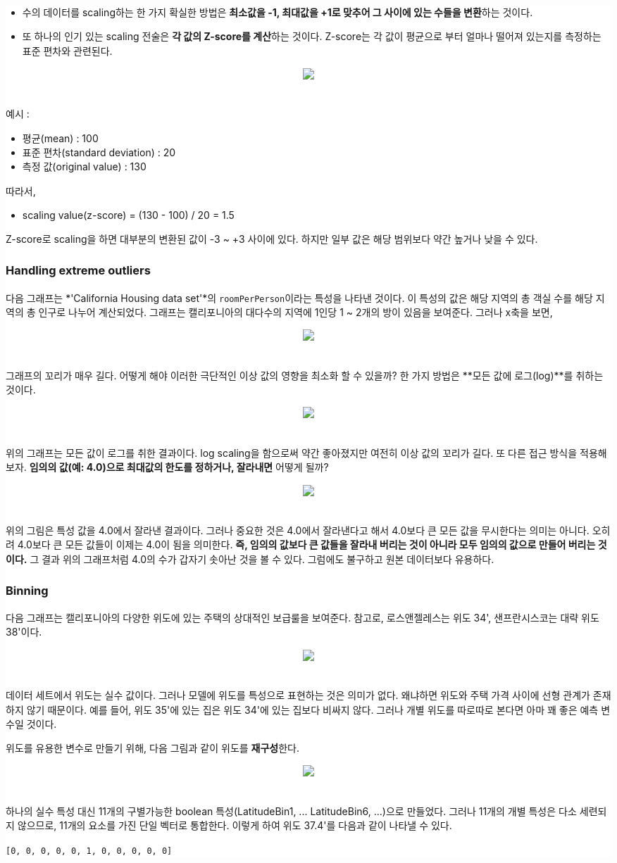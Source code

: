 - 수의 데이터를 scaling하는 한 가지 확실한 방법은 **최소값을 -1, 최대값을 +1로 맞추어 그 사이에 있는 수들을 변환**하는 것이다.

- 또 하나의 인기 있는 scaling 전술은 **각 값의 Z-score를 계산**하는 것이다. Z-score는 각 값이 평균으로 부터 얼마나 떨어져 있는지를 측정하는 표준 편차와 관련된다.

<center><img src="{{site.baseurl}}/assets/images/representation4.png" /></center><br>

예시 :

- 평균(mean) : 100
- 표준 편차(standard deviation) : 20
- 측정 값(original value) : 130

따라서,

- scaling value(z-score) = (130 - 100) / 20 = 1.5

Z-score로 scaling을 하면 대부분의 변환된 값이 -3 ~ +3 사이에 있다. 하지만 일부 값은 해당 범위보다 약간 높거나 낮을 수 있다.


### Handling extreme outliers

다음 그래프는 *'California Housing data set'*의 `roomPerPerson`이라는 특성을 나타낸 것이다. 이 특성의 값은 해당 지역의 총 객실 수를 해당 지역의 총 인구로 나누어 계산되었다. 그래프는 캘리포니아의 대다수의 지역에 1인당 1 ~ 2개의 방이 있음을 보여준다. 그러나 x축을 보면,

<center><img src="{{site.baseurl}}/assets/images/representation5.png" /></center><br>

그래프의 꼬리가 매우 길다. 어떻게 해야 이러한 극단적인 이상 값의 영향을 최소화 할 수 있을까? 한 가지 방법은 **모든 값에 로그(log)**를 취하는 것이다.

<center><img src="{{site.baseurl}}/assets/images/representation6.png" /></center><br>

위의 그래프는 모든 값이 로그를 취한 결과이다. log scaling을 함으로써 약간 좋아졌지만 여전히 이상 값의 꼬리가 길다. 또 다른 접근 방식을 적용해보자. **임의의 값(예: 4.0)으로 최대값의 한도를 정하거나, 잘라내면** 어떻게 될까?

<center><img src="{{site.baseurl}}/assets/images/representation7.png" /></center><br>

위의 그림은 특성 값을 4.0에서 잘라낸 결과이다. 그러나 중요한 것은 4.0에서 잘라낸다고 해서 4.0보다 큰 모든 값을 무시한다는 의미는 아니다. 오히려 4.0보다 큰 모든 값들이 이제는 4.0이 됨을 의미한다. **즉, 임의의 값보다 큰 값들을 잘라내 버리는 것이 아니라 모두 임의의 값으로 만들어 버리는 것이다.** 그 결과 위의 그래프처럼 4.0의 수가 갑자기 솟아난 것을 볼 수 있다. 그럼에도 불구하고 원본 데이터보다 유용하다.


### Binning

다음 그래프는 캘리포니아의 다양한 위도에 있는 주택의 상대적인 보급룰을 보여준다. 참고로, 로스앤젤레스는 위도 34', 샌프란시스코는 대략 위도 38'이다.

<center><img src="{{site.baseurl}}/assets/images/representation8.png" /></center><br>

데이터 세트에서 위도는 실수 값이다. 그러나 모델에 위도를 특성으로 표현하는 것은 의미가 없다. 왜냐하면 위도와 주택 가격 사이에 선형 관계가 존재하지 않기 때문이다. 예를 들어, 위도 35'에 있는 집은 위도 34'에 있는 집보다 비싸지 않다. 그러나 개별 위도를 따로따로 본다면 아마 꽤 좋은 예측 변수일 것이다.

위도를 유용한 변수로 만들기 위해, 다음 그림과 같이 위도를 **재구성**한다.

<center><img src="{{site.baseurl}}/assets/images/representation9.png" /></center><br>

하나의 실수 특성 대신 11개의 구별가능한 boolean 특성(LatitudeBin1, ... LatitudeBin6, ...)으로 만들었다. 그러나 11개의 개별 특성은 다소 세련되지 않으므로, 11개의 요소를 가진 단일 벡터로 통합한다. 이렇게 하여 위도 37.4'를 다음과 같이 나타낼 수 있다.
```
[0, 0, 0, 0, 0, 1, 0, 0, 0, 0, 0]
```
